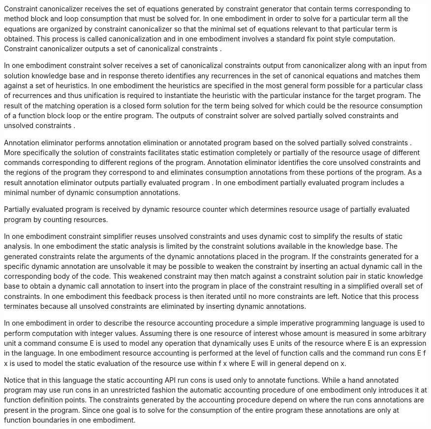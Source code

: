 Constraint canonicalizer receives the set of equations generated by constraint generator that contain terms corresponding to method block and loop consumption that must be solved for. In one embodiment in order to solve for a particular term all the equations are organized by constraint canonicalizer so that the minimal set of equations relevant to that particular term is obtained. This process is called canonicalization and in one embodiment involves a standard fix point style computation. Constraint canonicalizer outputs a set of canonicalizal constraints .

In one embodiment constraint solver receives a set of canonicalizal constraints output from canonicalizer along with an input from solution knowledge base and in response thereto identifies any recurrences in the set of canonical equations and matches them against a set of heuristics. In one embodiment the heuristics are specified in the most general form possible for a particular class of recurrences and thus unification is required to instantiate the heuristic with the particular instance for the target program. The result of the matching operation is a closed form solution for the term being solved for which could be the resource consumption of a function block loop or the entire program. The outputs of constraint solver are solved partially solved constraints and unsolved constraints .

Annotation eliminator performs annotation elimination or annotated program based on the solved partially solved constraints . More specifically the solution of constraints facilitates static estimation completely or partially of the resource usage of different commands corresponding to different regions of the program. Annotation eliminator identifies the core unsolved constraints and the regions of the program they correspond to and eliminates consumption annotations from these portions of the program. As a result annotation eliminator outputs partially evaluated program . In one embodiment partially evaluated program includes a minimal number of dynamic consumption annotations.

Partially evaluated program is received by dynamic resource counter which determines resource usage of partially evaluated program by counting resources.

In one embodiment constraint simplifier reuses unsolved constraints and uses dynamic cost to simplify the results of static analysis. In one embodiment the static analysis is limited by the constraint solutions available in the knowledge base. The generated constraints relate the arguments of the dynamic annotations placed in the program. If the constraints generated for a specific dynamic annotation are unsolvable it may be possible to weaken the constraint by inserting an actual dynamic call in the corresponding body of the code. This weakened constraint may then match against a constraint solution pair in static knowledge base to obtain a dynamic call annotation to insert into the program in place of the constraint resulting in a simplified overall set of constraints. In one embodiment this feedback process is then iterated until no more constraints are left. Notice that this process terminates because all unsolved constraints are eliminated by inserting dynamic annotations.

In one embodiment in order to describe the resource accounting procedure a simple imperative programming language is used to perform computation with integer values. Assuming there is one resource of interest whose amount is measured in some arbitrary unit a command consume E is used to model any operation that dynamically uses E units of the resource where E is an expression in the language. In one embodiment resource accounting is performed at the level of function calls and the command run cons E f x is used to model the static evaluation of the resource use within f x where E will in general depend on x.

Notice that in this language the static accounting API run cons is used only to annotate functions. While a hand annotated program may use run cons in an unrestricted fashion the automatic accounting procedure of one embodiment only introduces it at function definition points. The constraints generated by the accounting procedure depend on where the run cons annotations are present in the program. Since one goal is to solve for the consumption of the entire program these annotations are only at function boundaries in one embodiment.
